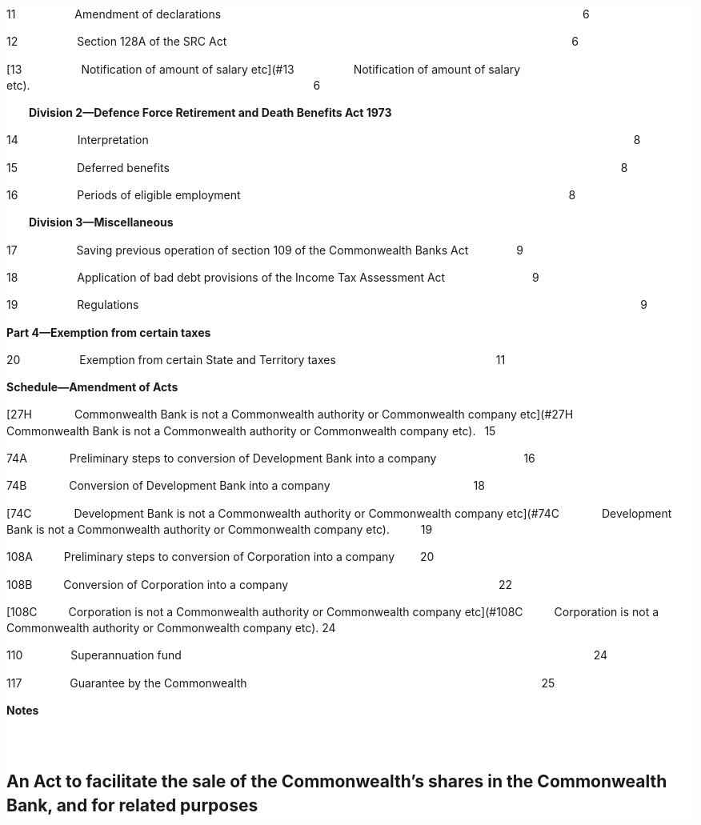 11           Amendment of declarations                                                                 6

12           Section 128A of the SRC Act                                                              6

[13           Notification of amount of salary etc](#13           Notification of amount of salary etc).                                                   6

    **Division 2—Defence Force Retirement and Death Benefits Act 1973** 

14           Interpretation                                                                                       8

15           Deferred benefits                                                                                 8

16           Periods of eligible employment                                                           8

    **Division 3—Miscellaneous** 

17           Saving previous operation of section 109 of the Commonwealth Banks Act         9

18           Application of bad debt provisions of the Income Tax Assessment Act                9

19           Regulations                                                                                          9

**Part 4—Exemption from certain taxes** 

20           Exemption from certain State and Territory taxes                             11

**Schedule—Amendment of Acts**

[27H        Commonwealth Bank is not a Commonwealth authority or Commonwealth company etc](#27H        Commonwealth Bank is not a Commonwealth authority or Commonwealth company etc).  15

74A        Preliminary steps to conversion of Development Bank into a company                16

74B        Conversion of Development Bank into a company                          18

[74C        Development Bank is not a Commonwealth authority or Commonwealth company etc](#74C        Development Bank is not a Commonwealth authority or Commonwealth company etc).      19

108A      Preliminary steps to conversion of Corporation into a company     20

108B      Conversion of Corporation into a company                                      22

[108C      Corporation is not a Commonwealth authority or Commonwealth company etc](#108C      Corporation is not a Commonwealth authority or Commonwealth company etc). 24

110         Superannuation fund                                                                          24

117         Guarantee by the Commonwealth                                                     25

**Notes** 

 

## An Act to facilitate the sale of the Commonwealth’s shares in the Commonwealth Bank, and for related purposes
